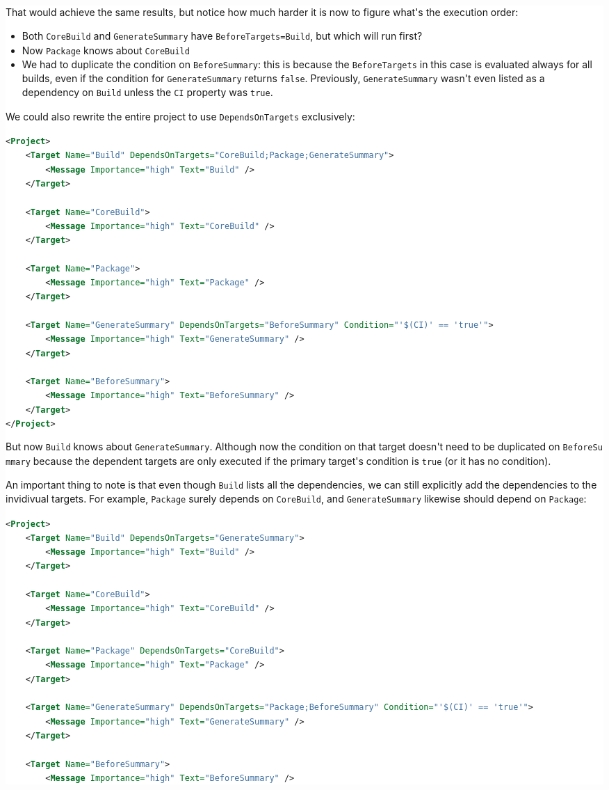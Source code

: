 ```xml
```

That would achieve the same results, but notice how much harder it is now to figure what's the 
execution order:
- Both `CoreBuild` and `GenerateSummary` have `BeforeTargets=Build`, but which will run first?
- Now `Package` knows about `CoreBuild`
- We had to duplicate the condition on `BeforeSummary`: this is because the `BeforeTargets` in 
  this case is evaluated always for all builds, even if the condition for `GenerateSummary` 
  returns `false`. Previously, `GenerateSummary` wasn't even listed as a dependency on `Build` 
  unless the `CI` property was `true`.

We could also rewrite the entire project to use `DependsOnTargets` exclusively:

```xml
<Project>
    <Target Name="Build" DependsOnTargets="CoreBuild;Package;GenerateSummary">
        <Message Importance="high" Text="Build" />
    </Target>

    <Target Name="CoreBuild">
        <Message Importance="high" Text="CoreBuild" />
    </Target>

    <Target Name="Package">
        <Message Importance="high" Text="Package" />
    </Target>

    <Target Name="GenerateSummary" DependsOnTargets="BeforeSummary" Condition="'$(CI)' == 'true'">
        <Message Importance="high" Text="GenerateSummary" />
    </Target>

    <Target Name="BeforeSummary">
        <Message Importance="high" Text="BeforeSummary" />
    </Target>
</Project>
```

But now `Build` knows about `GenerateSummary`. Although now the condition on that target doesn't 
need to be duplicated on `BeforeSummary` because the dependent targets are only executed if the 
primary target's condition is `true` (or it has no condition).

An important thing to note is that even though `Build` lists all the dependencies, we can still 
explicitly add the dependencies to the invidivual targets. For example, `Package` surely depends on 
`CoreBuild`, and `GenerateSummary` likewise should depend on `Package`:

```xml
<Project>
    <Target Name="Build" DependsOnTargets="GenerateSummary">
        <Message Importance="high" Text="Build" />
    </Target>

    <Target Name="CoreBuild">
        <Message Importance="high" Text="CoreBuild" />
    </Target>

    <Target Name="Package" DependsOnTargets="CoreBuild">
        <Message Importance="high" Text="Package" />
    </Target>

    <Target Name="GenerateSummary" DependsOnTargets="Package;BeforeSummary" Condition="'$(CI)' == 'true'">
        <Message Importance="high" Text="GenerateSummary" />
    </Target>

    <Target Name="BeforeSummary">
        <Message Importance="high" Text="BeforeSummary" />
```